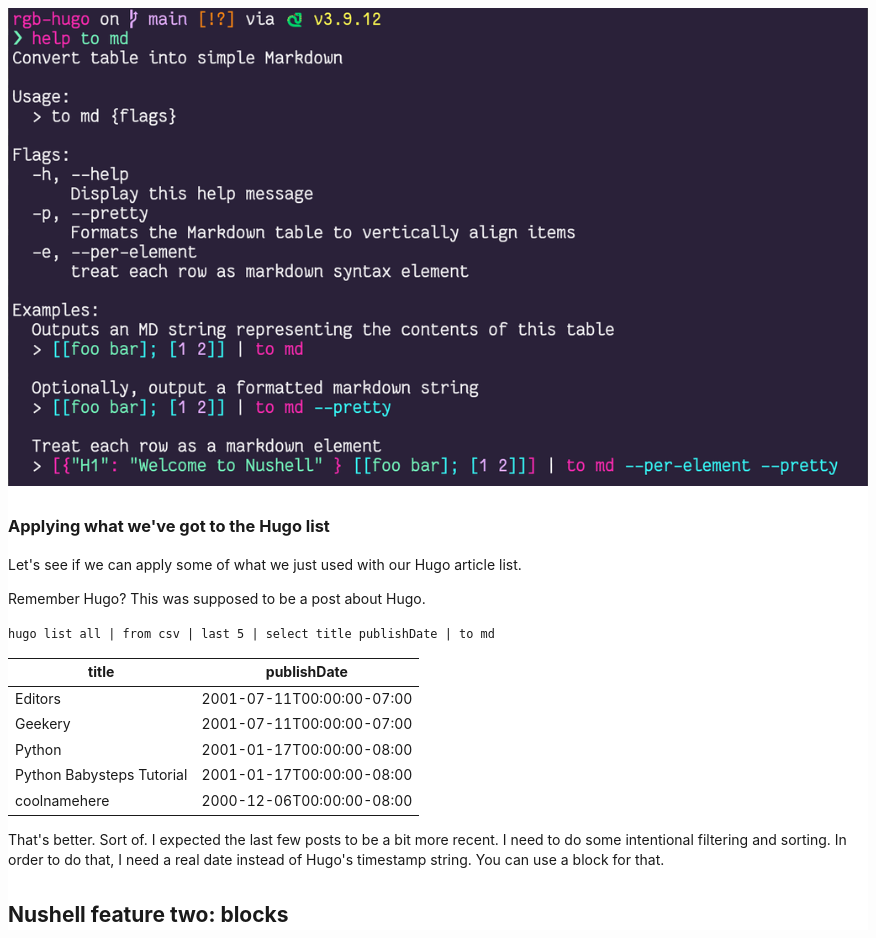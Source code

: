 ![screenshot of Nushell builtin help, with usage, flags, and examples](help-to-md.png "syntax highlighted examples? yes please")

### Applying what we've got to the Hugo list

Let's see if we can apply some of what we just used with our Hugo article list.

Remember Hugo? This was supposed to be a post about Hugo.

```nushell
hugo list all | from csv | last 5 | select title publishDate | to md
```

|title|publishDate|
|-|-|
|Editors|2001-07-11T00:00:00-07:00|
|Geekery|2001-07-11T00:00:00-07:00|
|Python|2001-01-17T00:00:00-08:00|
|Python Babysteps Tutorial|2001-01-17T00:00:00-08:00|
|coolnamehere|2000-12-06T00:00:00-08:00|

That's better. Sort of. I expected the last few posts to be a bit more recent. I need to do some intentional filtering and sorting. In order to do that, I need a real date instead of Hugo's timestamp string. You can use a block for that.

## Nushell feature two: blocks
